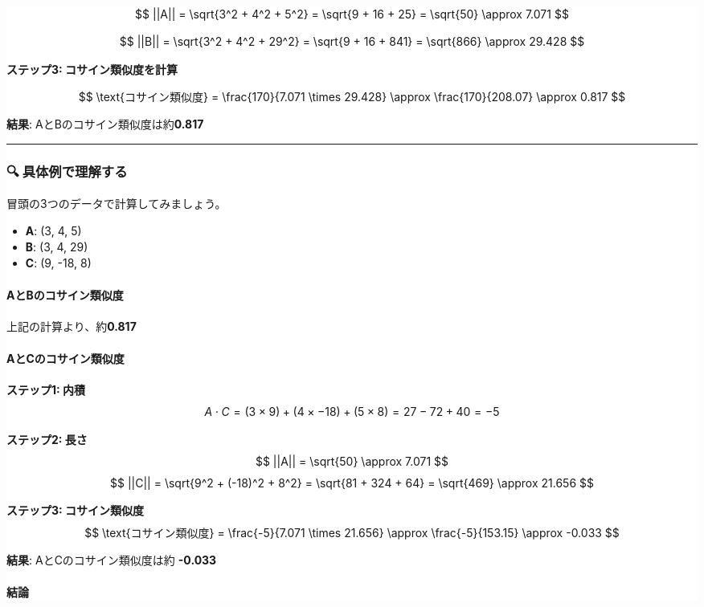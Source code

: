 $$
||A|| = \sqrt{3^2 + 4^2 + 5^2} = \sqrt{9 + 16 + 25} = \sqrt{50} \approx 7.071
$$

$$
||B|| = \sqrt{3^2 + 4^2 + 29^2} = \sqrt{9 + 16 + 841} = \sqrt{866} \approx 29.428
$$

**ステップ3: コサイン類似度を計算**

$$
\text{コサイン類似度} = \frac{170}{7.071 \times 29.428} \approx \frac{170}{208.07} \approx 0.817
$$

**結果**: AとBのコサイン類似度は約**0.817**

---

### 🔍 具体例で理解する

冒頭の3つのデータで計算してみましょう。

- **A**: (3, 4, 5)
- **B**: (3, 4, 29)
- **C**: (9, -18, 8)

#### AとBのコサイン類似度

上記の計算より、約**0.817**

#### AとCのコサイン類似度

**ステップ1: 内積**
$$
A \cdot C = (3 \times 9) + (4 \times -18) + (5 \times 8) = 27 - 72 + 40 = -5
$$

**ステップ2: 長さ**
$$
||A|| = \sqrt{50} \approx 7.071
$$
$$
||C|| = \sqrt{9^2 + (-18)^2 + 8^2} = \sqrt{81 + 324 + 64} = \sqrt{469} \approx 21.656
$$

**ステップ3: コサイン類似度**
$$
\text{コサイン類似度} = \frac{-5}{7.071 \times 21.656} \approx \frac{-5}{153.15} \approx -0.033
$$

**結果**: AとCのコサイン類似度は約 **-0.033**

#### 結論
